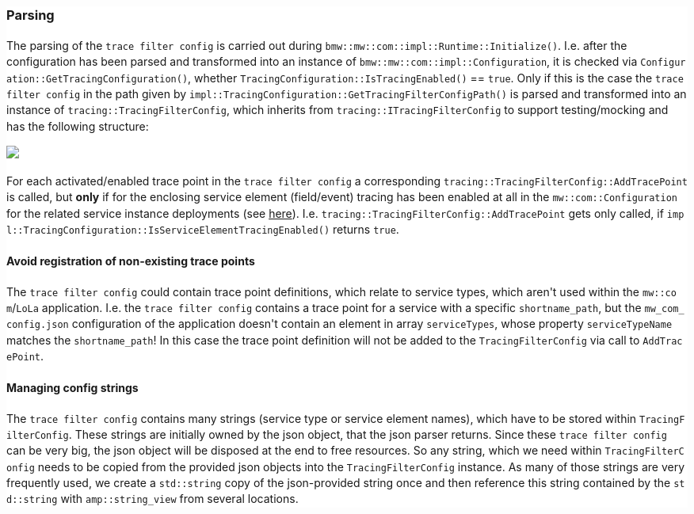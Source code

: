 ### Parsing

The parsing of the `trace filter config` is carried out during `bmw::mw::com::impl::Runtime::Initialize()`. I.e. after
the configuration has been parsed and transformed into an instance of `bmw::mw::com::impl::Configuration`, it is
checked via `Configuration::GetTracingConfiguration()`, whether `TracingConfiguration::IsTracingEnabled()` == `true`.
Only if this is the case the `trace filter config` in the path given by
`impl::TracingConfiguration::GetTracingFilterConfigPath()` is parsed and transformed into an instance of
`tracing::TracingFilterConfig`, which inherits from `tracing::ITracingFilterConfig` to support testing/mocking and has
the following structure:

<img src="/swh/ddad_platform/aas/mw/com/design/ipc_tracing/structural_view.uxf?ref=mf_mw_com_ipc_tracing_design" />

For each activated/enabled trace point in the `trace filter config` a corresponding
`tracing::TracingFilterConfig::AddTracePoint` is called, but **only** if for the enclosing service element (field/event)
tracing has been enabled at all in the `mw::com::Configuration` for the related service instance deployments
(see [here](#service-element-specific-properties)).
I.e. `tracing::TracingFilterConfig::AddTracePoint` gets only called, if
`impl::TracingConfiguration::IsServiceElementTracingEnabled()` returns `true`.

#### Avoid registration of non-existing trace points

The `trace filter config` could contain trace point definitions, which relate to service types, which aren't used within
the `mw::com`/`LoLa` application. I.e. the `trace filter config` contains a trace point for a service with a specific 
`shortname_path`, but the `mw_com_config.json` configuration of the application doesn't contain an element in array
`serviceTypes`, whose property `serviceTypeName` matches the `shortname_path`! In this case the trace point definition
will not be added to the `TracingFilterConfig` via  call to `AddTracePoint`.

#### Managing config strings

The `trace filter config` contains many strings (service type or service element names), which have to be stored within
`TracingFilterConfig`. These strings are initially owned by the json object, that the json parser returns. Since
these `trace filter config` can be very big, the json object will be disposed at the end to free resources. So any
string, which we need within `TracingFilterConfig` needs to be copied from the provided json objects into the
`TracingFilterConfig` instance. As many of those strings are very frequently used, we create a `std::string` copy of
the json-provided string once and then reference this string contained by the `std::string` with `amp::string_view` from
several locations.
